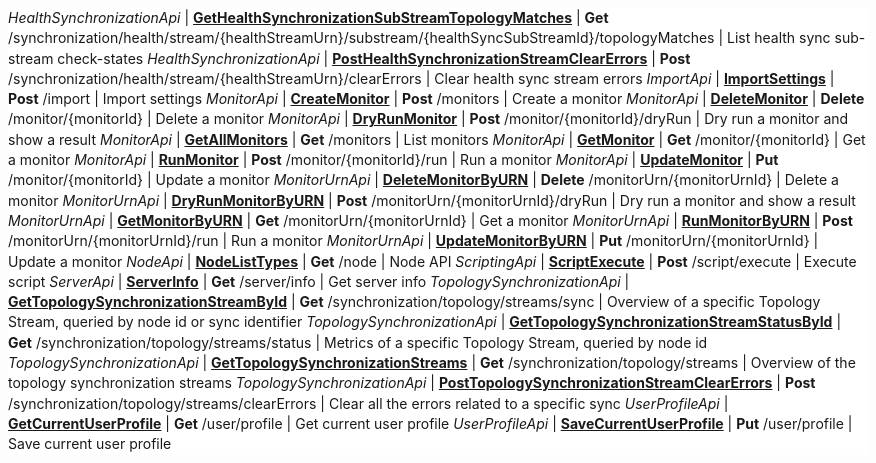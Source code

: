 *HealthSynchronizationApi* | [**GetHealthSynchronizationSubStreamTopologyMatches**](docs/HealthSynchronizationApi.md#gethealthsynchronizationsubstreamtopologymatches) | **Get** /synchronization/health/stream/{healthStreamUrn}/substream/{healthSyncSubStreamId}/topologyMatches | List health sync sub-stream check-states
*HealthSynchronizationApi* | [**PostHealthSynchronizationStreamClearErrors**](docs/HealthSynchronizationApi.md#posthealthsynchronizationstreamclearerrors) | **Post** /synchronization/health/stream/{healthStreamUrn}/clearErrors | Clear health sync stream errors
*ImportApi* | [**ImportSettings**](docs/ImportApi.md#importsettings) | **Post** /import | Import settings
*MonitorApi* | [**CreateMonitor**](docs/MonitorApi.md#createmonitor) | **Post** /monitors | Create a monitor
*MonitorApi* | [**DeleteMonitor**](docs/MonitorApi.md#deletemonitor) | **Delete** /monitor/{monitorId} | Delete a monitor
*MonitorApi* | [**DryRunMonitor**](docs/MonitorApi.md#dryrunmonitor) | **Post** /monitor/{monitorId}/dryRun | Dry run a monitor and show a result
*MonitorApi* | [**GetAllMonitors**](docs/MonitorApi.md#getallmonitors) | **Get** /monitors | List monitors
*MonitorApi* | [**GetMonitor**](docs/MonitorApi.md#getmonitor) | **Get** /monitor/{monitorId} | Get a monitor
*MonitorApi* | [**RunMonitor**](docs/MonitorApi.md#runmonitor) | **Post** /monitor/{monitorId}/run | Run a monitor
*MonitorApi* | [**UpdateMonitor**](docs/MonitorApi.md#updatemonitor) | **Put** /monitor/{monitorId} | Update a monitor
*MonitorUrnApi* | [**DeleteMonitorByURN**](docs/MonitorUrnApi.md#deletemonitorbyurn) | **Delete** /monitorUrn/{monitorUrnId} | Delete a monitor
*MonitorUrnApi* | [**DryRunMonitorByURN**](docs/MonitorUrnApi.md#dryrunmonitorbyurn) | **Post** /monitorUrn/{monitorUrnId}/dryRun | Dry run a monitor and show a result
*MonitorUrnApi* | [**GetMonitorByURN**](docs/MonitorUrnApi.md#getmonitorbyurn) | **Get** /monitorUrn/{monitorUrnId} | Get a monitor
*MonitorUrnApi* | [**RunMonitorByURN**](docs/MonitorUrnApi.md#runmonitorbyurn) | **Post** /monitorUrn/{monitorUrnId}/run | Run a monitor
*MonitorUrnApi* | [**UpdateMonitorByURN**](docs/MonitorUrnApi.md#updatemonitorbyurn) | **Put** /monitorUrn/{monitorUrnId} | Update a monitor
*NodeApi* | [**NodeListTypes**](docs/NodeApi.md#nodelisttypes) | **Get** /node | Node API
*ScriptingApi* | [**ScriptExecute**](docs/ScriptingApi.md#scriptexecute) | **Post** /script/execute | Execute script
*ServerApi* | [**ServerInfo**](docs/ServerApi.md#serverinfo) | **Get** /server/info | Get server info
*TopologySynchronizationApi* | [**GetTopologySynchronizationStreamById**](docs/TopologySynchronizationApi.md#gettopologysynchronizationstreambyid) | **Get** /synchronization/topology/streams/sync | Overview of a specific Topology Stream, queried by node id or sync identifier
*TopologySynchronizationApi* | [**GetTopologySynchronizationStreamStatusById**](docs/TopologySynchronizationApi.md#gettopologysynchronizationstreamstatusbyid) | **Get** /synchronization/topology/streams/status | Metrics of a specific Topology Stream, queried by node id
*TopologySynchronizationApi* | [**GetTopologySynchronizationStreams**](docs/TopologySynchronizationApi.md#gettopologysynchronizationstreams) | **Get** /synchronization/topology/streams | Overview of the topology synchronization streams
*TopologySynchronizationApi* | [**PostTopologySynchronizationStreamClearErrors**](docs/TopologySynchronizationApi.md#posttopologysynchronizationstreamclearerrors) | **Post** /synchronization/topology/streams/clearErrors | Clear all the errors related to a specific sync
*UserProfileApi* | [**GetCurrentUserProfile**](docs/UserProfileApi.md#getcurrentuserprofile) | **Get** /user/profile | Get current user profile
*UserProfileApi* | [**SaveCurrentUserProfile**](docs/UserProfileApi.md#savecurrentuserprofile) | **Put** /user/profile | Save current user profile
